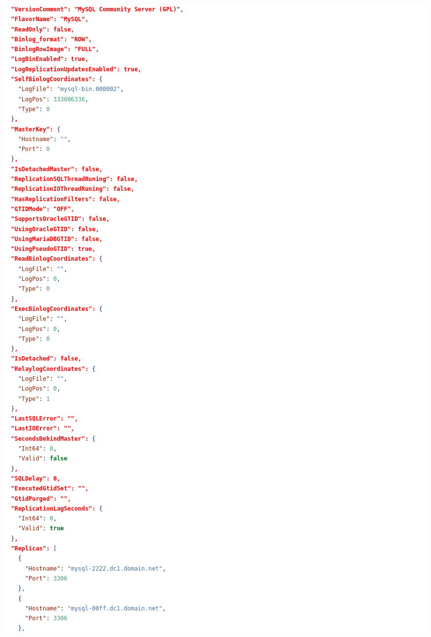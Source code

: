 ```json
  "VersionComment": "MySQL Community Server (GPL)",
  "FlavorName": "MySQL",
  "ReadOnly": false,
  "Binlog_format": "ROW",
  "BinlogRowImage": "FULL",
  "LogBinEnabled": true,
  "LogReplicationUpdatesEnabled": true,
  "SelfBinlogCoordinates": {
    "LogFile": "mysql-bin.000002",
    "LogPos": 333006336,
    "Type": 0
  },
  "MasterKey": {
    "Hostname": "",
    "Port": 0
  },
  "IsDetachedMaster": false,
  "ReplicationSQLThreadRuning": false,
  "ReplicationIOThreadRuning": false,
  "HasReplicationFilters": false,
  "GTIDMode": "OFF",
  "SupportsOracleGTID": false,
  "UsingOracleGTID": false,
  "UsingMariaDBGTID": false,
  "UsingPseudoGTID": true,
  "ReadBinlogCoordinates": {
    "LogFile": "",
    "LogPos": 0,
    "Type": 0
  },
  "ExecBinlogCoordinates": {
    "LogFile": "",
    "LogPos": 0,
    "Type": 0
  },
  "IsDetached": false,
  "RelaylogCoordinates": {
    "LogFile": "",
    "LogPos": 0,
    "Type": 1
  },
  "LastSQLError": "",
  "LastIOError": "",
  "SecondsBehindMaster": {
    "Int64": 0,
    "Valid": false
  },
  "SQLDelay": 0,
  "ExecutedGtidSet": "",
  "GtidPurged": "",
  "ReplicationLagSeconds": {
    "Int64": 0,
    "Valid": true
  },
  "Replicas": [
    {
      "Hostname": "mysql-2222.dc1.domain.net",
      "Port": 3306
    },
    {
      "Hostname": "mysql-00ff.dc1.domain.net",
      "Port": 3306
    },
```